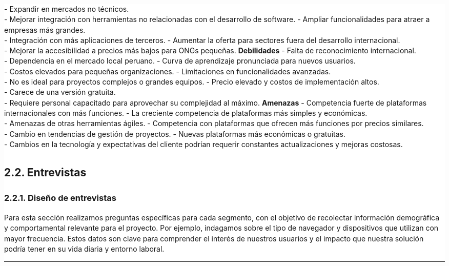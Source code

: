 <td>- Expandir en mercados no técnicos.<br />
- Mejorar integración con herramientas no relacionadas con el desarrollo
de software.</td>
<td>- Ampliar funcionalidades para atraer a empresas más grandes.<br />
- Integración con más aplicaciones de terceros.</td>
<td>- Aumentar la oferta para sectores fuera del desarrollo
internacional.<br />
- Mejorar la accesibilidad a precios más bajos para ONGs pequeñas.</td>
</tr>
<tr class="odd">
<td><strong>Debilidades</strong></td>
<td>- Falta de reconocimiento internacional.<br />
- Dependencia en el mercado local peruano.</td>
<td>- Curva de aprendizaje pronunciada para nuevos usuarios.<br />
- Costos elevados para pequeñas organizaciones.</td>
<td>- Limitaciones en funcionalidades avanzadas.<br />
- No es ideal para proyectos complejos o grandes equipos.</td>
<td>- Precio elevado y costos de implementación altos.<br />
- Carece de una versión gratuita.<br />
- Requiere personal capacitado para aprovechar su complejidad al
máximo.</td>
</tr>
<tr class="even">
<td><strong>Amenazas</strong></td>
<td>- Competencia fuerte de plataformas internacionales con más
funciones.</td>
<td>- La creciente competencia de plataformas más simples y
económicas.<br />
- Amenazas de otras herramientas ágiles.</td>
<td>- Competencia con plataformas que ofrecen más funciones por precios
similares.<br />
- Cambio en tendencias de gestión de proyectos.</td>
<td>- Nuevas plataformas más económicas o gratuitas.<br />
- Cambios en la tecnología y expectativas del cliente podrían requerir
constantes actualizaciones y mejoras costosas.</td>
</tr>
</tbody>
</table>

## 2.2. Entrevistas

### 2.2.1. Diseño de entrevistas

Para esta sección realizamos preguntas específicas para cada segmento, con el objetivo de recolectar información demográfica y comportamental relevante para el proyecto. Por ejemplo, indagamos sobre el tipo de navegador y dispositivos que utilizan con mayor frecuencia. Estos datos son clave para comprender el interés de nuestros usuarios y el impacto que nuestra solución podría tener en su vida diaria y entorno laboral.

---
